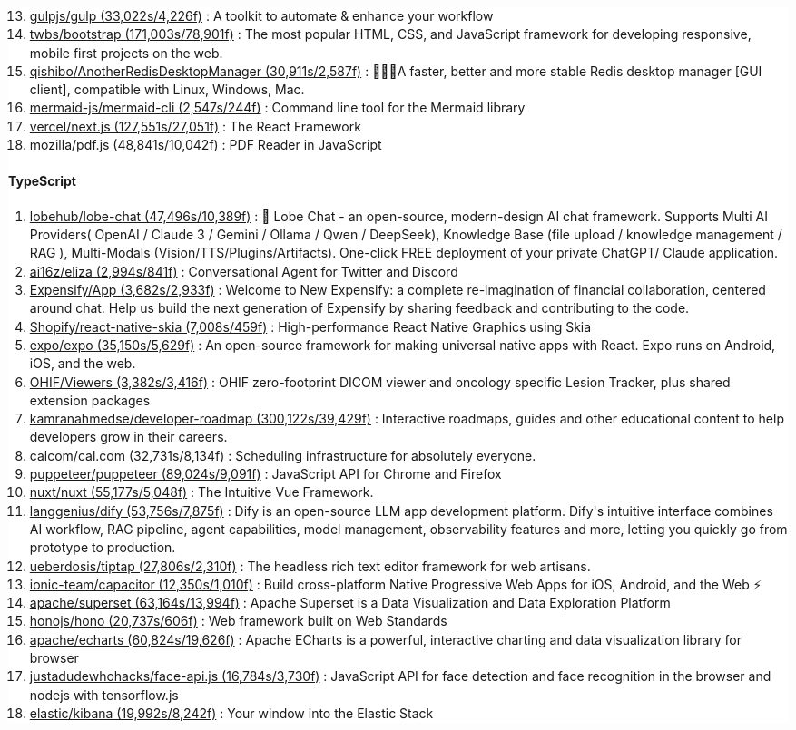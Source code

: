 13. [gulpjs/gulp (33,022s/4,226f)](https://github.com/gulpjs/gulp) : A toolkit to automate & enhance your workflow
14. [twbs/bootstrap (171,003s/78,901f)](https://github.com/twbs/bootstrap) : The most popular HTML, CSS, and JavaScript framework for developing responsive, mobile first projects on the web.
15. [qishibo/AnotherRedisDesktopManager (30,911s/2,587f)](https://github.com/qishibo/AnotherRedisDesktopManager) : 🚀🚀🚀A faster, better and more stable Redis desktop manager [GUI client], compatible with Linux, Windows, Mac.
16. [mermaid-js/mermaid-cli (2,547s/244f)](https://github.com/mermaid-js/mermaid-cli) : Command line tool for the Mermaid library
17. [vercel/next.js (127,551s/27,051f)](https://github.com/vercel/next.js) : The React Framework
18. [mozilla/pdf.js (48,841s/10,042f)](https://github.com/mozilla/pdf.js) : PDF Reader in JavaScript

#### TypeScript
1. [lobehub/lobe-chat (47,496s/10,389f)](https://github.com/lobehub/lobe-chat) : 🤯 Lobe Chat - an open-source, modern-design AI chat framework. Supports Multi AI Providers( OpenAI / Claude 3 / Gemini / Ollama / Qwen / DeepSeek), Knowledge Base (file upload / knowledge management / RAG ), Multi-Modals (Vision/TTS/Plugins/Artifacts). One-click FREE deployment of your private ChatGPT/ Claude application.
2. [ai16z/eliza (2,994s/841f)](https://github.com/ai16z/eliza) : Conversational Agent for Twitter and Discord
3. [Expensify/App (3,682s/2,933f)](https://github.com/Expensify/App) : Welcome to New Expensify: a complete re-imagination of financial collaboration, centered around chat. Help us build the next generation of Expensify by sharing feedback and contributing to the code.
4. [Shopify/react-native-skia (7,008s/459f)](https://github.com/Shopify/react-native-skia) : High-performance React Native Graphics using Skia
5. [expo/expo (35,150s/5,629f)](https://github.com/expo/expo) : An open-source framework for making universal native apps with React. Expo runs on Android, iOS, and the web.
6. [OHIF/Viewers (3,382s/3,416f)](https://github.com/OHIF/Viewers) : OHIF zero-footprint DICOM viewer and oncology specific Lesion Tracker, plus shared extension packages
7. [kamranahmedse/developer-roadmap (300,122s/39,429f)](https://github.com/kamranahmedse/developer-roadmap) : Interactive roadmaps, guides and other educational content to help developers grow in their careers.
8. [calcom/cal.com (32,731s/8,134f)](https://github.com/calcom/cal.com) : Scheduling infrastructure for absolutely everyone.
9. [puppeteer/puppeteer (89,024s/9,091f)](https://github.com/puppeteer/puppeteer) : JavaScript API for Chrome and Firefox
10. [nuxt/nuxt (55,177s/5,048f)](https://github.com/nuxt/nuxt) : The Intuitive Vue Framework.
11. [langgenius/dify (53,756s/7,875f)](https://github.com/langgenius/dify) : Dify is an open-source LLM app development platform. Dify's intuitive interface combines AI workflow, RAG pipeline, agent capabilities, model management, observability features and more, letting you quickly go from prototype to production.
12. [ueberdosis/tiptap (27,806s/2,310f)](https://github.com/ueberdosis/tiptap) : The headless rich text editor framework for web artisans.
13. [ionic-team/capacitor (12,350s/1,010f)](https://github.com/ionic-team/capacitor) : Build cross-platform Native Progressive Web Apps for iOS, Android, and the Web ⚡️
14. [apache/superset (63,164s/13,994f)](https://github.com/apache/superset) : Apache Superset is a Data Visualization and Data Exploration Platform
15. [honojs/hono (20,737s/606f)](https://github.com/honojs/hono) : Web framework built on Web Standards
16. [apache/echarts (60,824s/19,626f)](https://github.com/apache/echarts) : Apache ECharts is a powerful, interactive charting and data visualization library for browser
17. [justadudewhohacks/face-api.js (16,784s/3,730f)](https://github.com/justadudewhohacks/face-api.js) : JavaScript API for face detection and face recognition in the browser and nodejs with tensorflow.js
18. [elastic/kibana (19,992s/8,242f)](https://github.com/elastic/kibana) : Your window into the Elastic Stack
